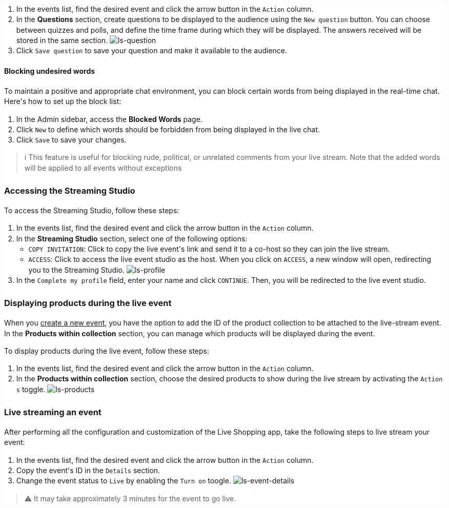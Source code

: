 1. In the events list, find the desired event and click the arrow button in the `Action` column. 
2. In the **Questions** section, create questions to be displayed to the audience using the `New question` button. You can choose between quizzes and polls, and define the time frame during which they will be displayed. The answers received will be stored in the same section.
  ![ls-question](//images.ctfassets.net/alneenqid6w5/2PO0dsftBiIarlYOdnBreh/d88bb34c4331c4c388d2e3f93824aeda/image.png)
3. Click `Save question` to save your question and make it available to the audience.

#### Blocking undesired words

To maintain a positive and appropriate chat environment, you can block certain words from being displayed in the real-time chat. Here's how to set up the block list:

1. In the Admin sidebar, access the **Blocked Words** page.
2. Click `New` to define which words should be forbidden from being displayed in the live chat.
3. Click `Save` to save your changes.

>ℹ️ This feature is useful for blocking rude, political, or unrelated comments from your live stream. Note that the added words will be applied to all events without exceptions

### Accessing the Streaming Studio

To access the Streaming Studio, follow these steps:

1. In the events list, find the desired event and click the arrow button in the `Action` column.
2. In the **Streaming Studio** section, select one of the following options:
    * `COPY INVITATION`: Click to copy the live event's link and send it to a co-host so they can join the live stream.
    * `ACCESS`: Click to access the live event studio as the host. When you click on `ACCESS`, a new window will open, redirecting you to the Streaming Studio.
  ![ls-profile](//images.ctfassets.net/alneenqid6w5/3J45oNqky0M8owVDwq27Eh/865dd12683271be2c898f7e8c9907ce9/image.png)
3. In the `Complete my profile` field, enter your name and click `CONTINUE`. Then, you will be redirected to the live event studio.

### Displaying products during the live event

When you [create a new event](https://help.vtex.com/en/tutorial/live-shopping-events--6aGLiqoKG1UoS30f3FFWch#creating-a-new-event), you have the option to add the ID of the product collection to be attached to the live-stream event. In the **Products within collection** section, you can manage which products will be displayed during the event.

To display products during the live event, follow these steps:

1. In the events list, find the desired event and click the arrow button in the `Action` column.
2. In the **Products within collection** section, choose the desired products to show during the live stream by activating the `Actions` toggle.
  ![ls-products](//images.ctfassets.net/alneenqid6w5/6b9YVi4ziMQvGwrswGnz6q/3b033736caadbe02124ac3ff3e9292ac/image.png)

### Live streaming an event

After performing all the configuration and customization of the Live Shopping app, take the following steps to live stream your event:

1. In the events list, find the desired event and click the arrow button in the `Action` column.
2. Copy the event's ID in the `Details` section.
3. Change the event status to `Live` by enabling the `Turn on` toogle.
  ![ls-event-details](//images.ctfassets.net/alneenqid6w5/20VoqfM9WOEolWnP0qxZmW/90118325ff632e4919e10091d2ccf9cf/image.png)
  >⚠️ It may take approximately 3 minutes for the event to go live.

